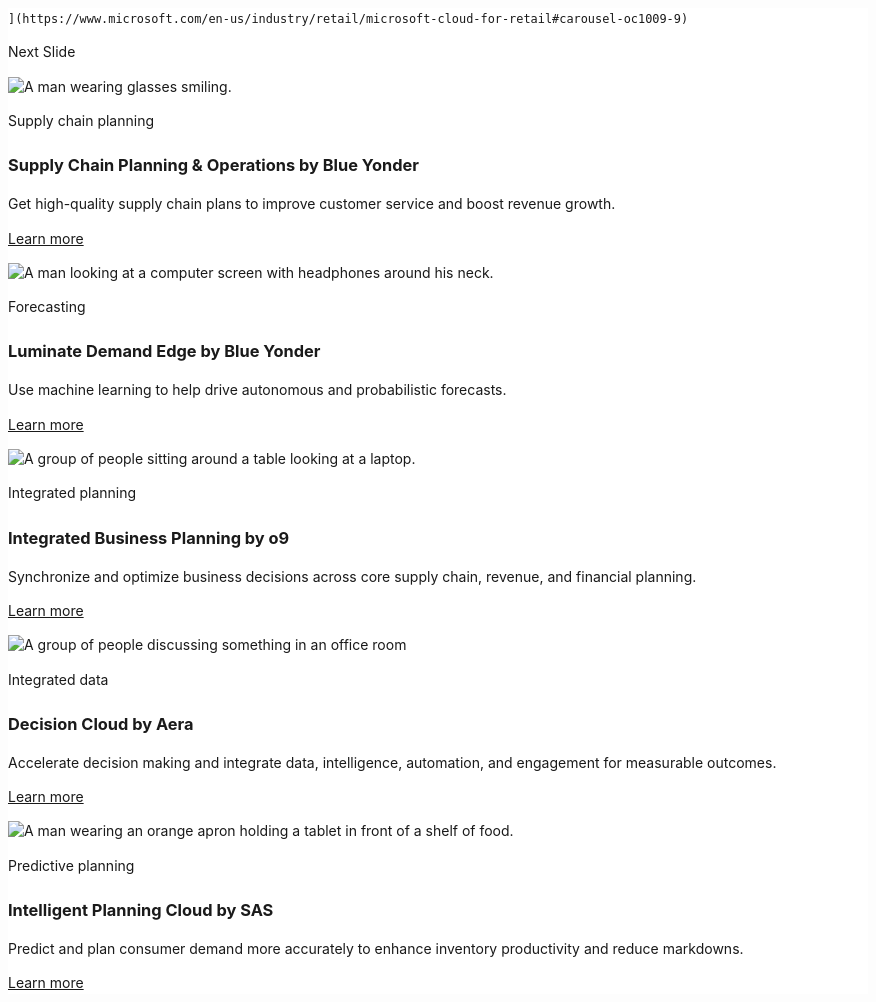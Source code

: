     ](https://www.microsoft.com/en-us/industry/retail/microsoft-cloud-for-retail#carousel-oc1009-9)

Next Slide

![A man wearing glasses smiling.](https://cdn-dynmedia-1.microsoft.com/is/image/microsoftcorp/372186-2.1-PartnerSolutions-CreateAnAgile-416X178?resMode=sharp2&op_usm=1.5,0.65,15,0&wid=628&hei=280&qlt=100&fmt=png-alpha&fit=crop)

Supply chain planning

### Supply Chain Planning & Operations by Blue Yonder

Get high-quality supply chain plans to improve customer service and boost revenue growth.

[Learn more](https://go.microsoft.com/fwlink/?linkid=2300230&clcid=0x409&culture=en-us&country=us)

![A man looking at a computer screen with headphones around his neck.](https://cdn-dynmedia-1.microsoft.com/is/image/microsoftcorp/372186-2.2-PartnerSolutions-CreateAnAgile-416X178?resMode=sharp2&op_usm=1.5,0.65,15,0&wid=628&hei=280&qlt=100&fit=constrain)

Forecasting

### Luminate Demand Edge by Blue Yonder

Use machine learning to help drive autonomous and probabilistic forecasts.

[Learn more](https://go.microsoft.com/fwlink/?linkid=2299950&clcid=0x409&culture=en-us&country=us)

![A group of people sitting around a table looking at a laptop.](https://cdn-dynmedia-1.microsoft.com/is/image/microsoftcorp/372186-2.3-PartnerSolutions-CreateAnAgile-416X178?resMode=sharp2&op_usm=1.5,0.65,15,0&wid=626&hei=280&qlt=100&fmt=png-alpha&fit=crop)

Integrated planning

### Integrated Business Planning by o9

Synchronize and optimize business decisions across core supply chain, revenue, and financial planning.

[Learn more](https://go.microsoft.com/fwlink/?linkid=2300231&clcid=0x409&culture=en-us&country=us)

![A group of people discussing something in an office room](https://cdn-dynmedia-1.microsoft.com/is/image/microsoftcorp/372186-2.4-PartnerSolutions-CreateAnAgile-416X178?resMode=sharp2&op_usm=1.5,0.65,15,0&wid=628&hei=280&qlt=100&fmt=png-alpha&fit=crop)

Integrated data

### Decision Cloud by Aera

Accelerate decision making and integrate data, intelligence, automation, and engagement for measurable outcomes.

[Learn more](https://go.microsoft.com/fwlink/?linkid=2300318&clcid=0x409&culture=en-us&country=us)

![A man wearing an orange apron holding a tablet in front of a shelf of food.](https://cdn-dynmedia-1.microsoft.com/is/image/microsoftcorp/372186-2.5-PartnerSolutions-CreateAnAgile-416X178?resMode=sharp2&op_usm=1.5,0.65,15,0&wid=628&hei=280&qlt=100&fit=constrain)

Predictive planning

### Intelligent Planning Cloud by SAS

Predict and plan consumer demand more accurately to enhance inventory productivity and reduce markdowns.

[Learn more](https://go.microsoft.com/fwlink/?linkid=2300319&clcid=0x409&culture=en-us&country=us)
